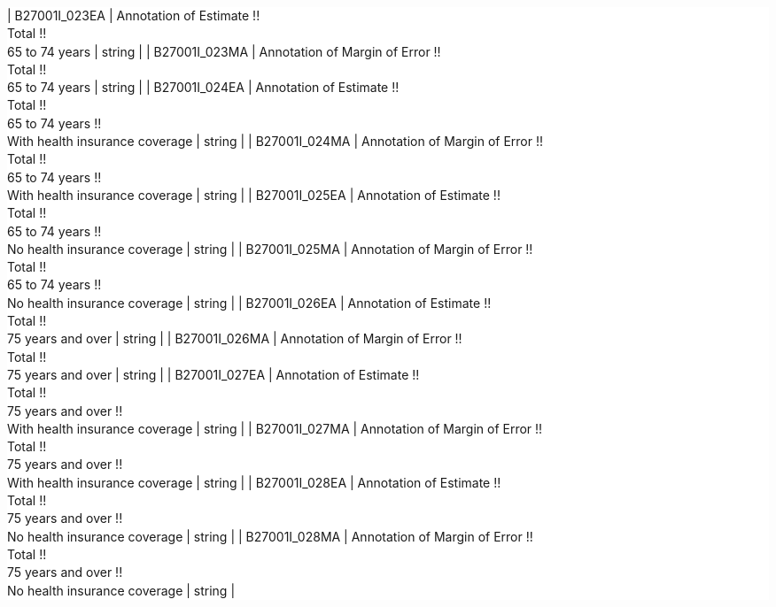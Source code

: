 | B27001I_023EA | Annotation of Estimate !!<br>Total !!<br>65 to 74 years | string |
| B27001I_023MA | Annotation of Margin of Error !!<br>Total !!<br>65 to 74 years | string |
| B27001I_024EA | Annotation of Estimate !!<br>Total !!<br>65 to 74 years !!<br>With health insurance coverage | string |
| B27001I_024MA | Annotation of Margin of Error !!<br>Total !!<br>65 to 74 years !!<br>With health insurance coverage | string |
| B27001I_025EA | Annotation of Estimate !!<br>Total !!<br>65 to 74 years !!<br>No health insurance coverage | string |
| B27001I_025MA | Annotation of Margin of Error !!<br>Total !!<br>65 to 74 years !!<br>No health insurance coverage | string |
| B27001I_026EA | Annotation of Estimate !!<br>Total !!<br>75 years and over | string |
| B27001I_026MA | Annotation of Margin of Error !!<br>Total !!<br>75 years and over | string |
| B27001I_027EA | Annotation of Estimate !!<br>Total !!<br>75 years and over !!<br>With health insurance coverage | string |
| B27001I_027MA | Annotation of Margin of Error !!<br>Total !!<br>75 years and over !!<br>With health insurance coverage | string |
| B27001I_028EA | Annotation of Estimate !!<br>Total !!<br>75 years and over !!<br>No health insurance coverage | string |
| B27001I_028MA | Annotation of Margin of Error !!<br>Total !!<br>75 years and over !!<br>No health insurance coverage | string |

